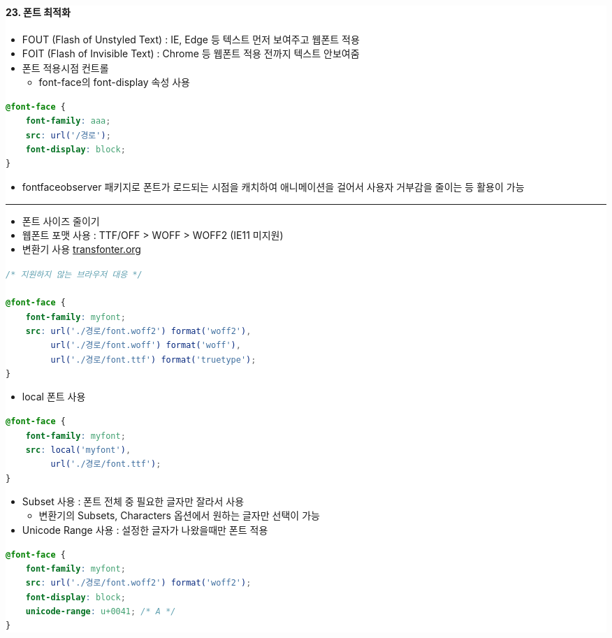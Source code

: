 

#### 23. 폰트 최적화

* FOUT (Flash of Unstyled Text) : IE, Edge 등 텍스트 먼저 보여주고 웹폰트 적용
* FOIT (Flash of Invisible Text) : Chrome 등 웹폰트 적용 전까지 텍스트 안보여줌
* 폰트 적용시점 컨트롤
  * font-face의 font-display 속성 사용

```css
@font-face {
    font-family: aaa;
    src: url('/경로');
    font-display: block;
}
```

* fontfaceobserver 패키지로 폰트가 로드되는 시점을 캐치하여 애니메이션을 걸어서 사용자 거부감을 줄이는 등 활용이 가능

---

* 폰트 사이즈 줄이기
* 웹폰트 포맷 사용 : TTF/OFF > WOFF > WOFF2 (IE11 미지원)
* 변환기 사용 [transfonter.org](https://transfonter.org/)

```css
/* 지원하지 않는 브라우저 대응 */

@font-face {
    font-family: myfont;
    src: url('./경로/font.woff2') format('woff2'),
    	 url('./경로/font.woff') format('woff'),
         url('./경로/font.ttf') format('truetype');
}
```

* local 폰트 사용

```css
@font-face {
    font-family: myfont;
    src: local('myfont'),
    	 url('./경로/font.ttf');
}
```

* Subset 사용 : 폰트 전체 중 필요한 글자만 잘라서 사용
  * 변환기의 Subsets, Characters 옵션에서 원하는 글자만 선택이 가능 
* Unicode Range 사용 : 설정한 글자가 나왔을때만 폰트 적용

```css
@font-face {
    font-family: myfont;
    src: url('./경로/font.woff2') format('woff2');
    font-display: block;
    unicode-range: u+0041; /* A */
}
```

